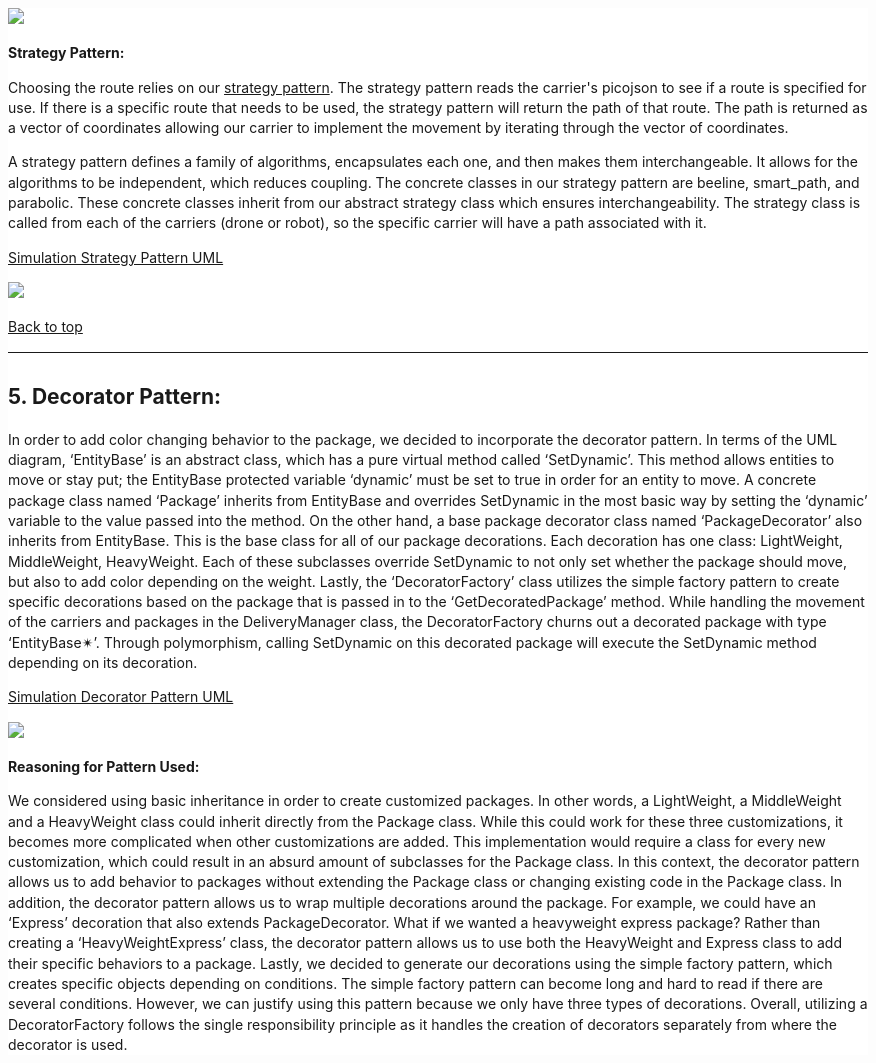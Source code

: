 <img src="../projects/docs/images/parabolic.png" width="800">

<b><a id = "strategy">Strategy Pattern:</a></b>

Choosing the route relies on our <a href = https://refactoring.guru/design-patterns/strategy/>strategy pattern</a>. The strategy pattern reads the carrier's picojson to see if a route is specified for use. If there is a specific route that needs to be used, the strategy pattern will return the path of that route. The path is returned as a vector of coordinates allowing our carrier to implement the movement by iterating through the vector of coordinates. 

A strategy pattern defines a family of algorithms, encapsulates each one, and then makes them interchangeable. It allows for the algorithms to be independent, which reduces coupling. The concrete classes in our strategy pattern are beeline, smart_path, and parabolic. These concrete classes inherit from our abstract strategy class which ensures interchangeability. The strategy class is called from each of the carriers (drone or robot), so the specific carrier will have a path associated with it. 

<u>Simulation Strategy Pattern UML</u>

<img src="../projects/docs/images/strategy.png" width="600">

<a href="#top">Back to top</a>

-----------------------------------------------------------------------

## <a id = "decorator">5. Decorator Pattern</a>:

In order to add color changing behavior to the package, we decided to incorporate the decorator pattern. In terms of the UML diagram, ‘EntityBase’ is an abstract class, which has a pure virtual method called ‘SetDynamic’. This method allows entities to move or stay put; the EntityBase protected variable ‘dynamic’ must be set to true in order for an entity to move. A concrete package class named ‘Package’ inherits from EntityBase and overrides SetDynamic in the most basic way by setting the ‘dynamic’ variable to the value passed into the method. On the other hand, a base package decorator class named ‘PackageDecorator’ also inherits from EntityBase. This is the base class for all of our package decorations. Each decoration has one class: LightWeight, MiddleWeight, HeavyWeight. Each of these subclasses override SetDynamic to not only set whether the package should move, but also to add color depending on the weight. Lastly, the ‘DecoratorFactory’ class utilizes the simple factory pattern to create specific decorations based on the package that is passed in to the ‘GetDecoratedPackage’ method. While handling the movement of the carriers and packages in the DeliveryManager class, the DecoratorFactory churns out a decorated package with type ‘EntityBase✴’. Through polymorphism, calling SetDynamic on this decorated package will execute the SetDynamic method depending on its decoration. 

<u>Simulation Decorator Pattern UML</u>

<img src="../projects/docs/images/decorator.png" width="700">

<b>Reasoning for Pattern Used:</b>

We considered using basic inheritance in order to create customized packages. In other words, a LightWeight, a MiddleWeight and a HeavyWeight class could inherit directly from the Package class. While this could work for these three customizations, it becomes more complicated when other customizations are added. This implementation would require a class for every new customization, which could result in an absurd amount of subclasses for the Package class. In this context, the decorator pattern allows us to add behavior to packages without extending the Package class or changing existing code in the Package class. In addition, the decorator pattern allows us to wrap multiple decorations around the package. For example, we could have an ‘Express’ decoration that also extends PackageDecorator. What if we wanted a heavyweight express package? Rather than creating a ‘HeavyWeightExpress’ class, the decorator pattern allows us to use both the HeavyWeight and Express class to add their specific behaviors to a package. Lastly, we decided to generate our decorations using the simple factory pattern, which creates specific objects depending on conditions. The simple factory pattern can become long and hard to read if there are several conditions. However, we can justify using this pattern because we only have three types of decorations. Overall, utilizing a DecoratorFactory follows the single responsibility principle as it handles the creation of decorators separately from where the decorator is used.
